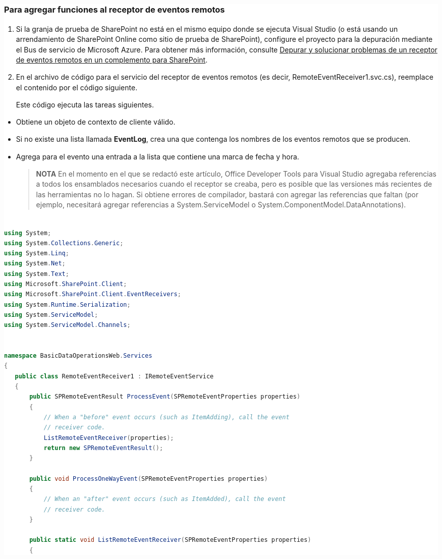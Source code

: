  

### Para agregar funciones al receptor de eventos remotos


1. Si la granja de prueba de SharePoint no está en el mismo equipo donde se ejecuta Visual Studio (o está usando un arrendamiento de SharePoint Online como sitio de prueba de SharePoint), configure el proyecto para la depuración mediante el Bus de servicio de Microsoft Azure. Para obtener más información, consulte  [Depurar y solucionar problemas de un receptor de eventos remotos en un complemento para SharePoint](debug-and-troubleshoot-a-remote-event-receiver-in-a-sharepoint-add-in.md). 
    
  
2. En el archivo de código para el servicio del receptor de eventos remotos (es decir, RemoteEventReceiver1.svc.cs), reemplace el contenido por el código siguiente.
    
    Este código ejecuta las tareas siguientes.
    
  - Obtiene un objeto de contexto de cliente válido. 
    
  
  - Si no existe una lista llamada **EventLog**, crea una que contenga los nombres de los eventos remotos que se producen.
    
  
  - Agrega para el evento una entrada a la lista que contiene una marca de fecha y hora.
    
  

    > **NOTA**
      > En el momento en el que se redactó este artículo, Office Developer Tools para Visual Studio agregaba referencias a todos los ensamblados necesarios cuando el receptor se creaba, pero es posible que las versiones más recientes de las herramientas no lo hagan. Si obtiene errores de compilador, bastará con agregar las referencias que faltan (por ejemplo, necesitará agregar referencias a System.ServiceModel o System.ComponentModel.DataAnnotations). 



 ```cs
  
using System;
using System.Collections.Generic;
using System.Linq;
using System.Net;
using System.Text;
using Microsoft.SharePoint.Client;
using Microsoft.SharePoint.Client.EventReceivers;
using System.Runtime.Serialization;
using System.ServiceModel;
using System.ServiceModel.Channels;


namespace BasicDataOperationsWeb.Services
{
    public class RemoteEventReceiver1 : IRemoteEventService
    {
        public SPRemoteEventResult ProcessEvent(SPRemoteEventProperties properties)
        {
            // When a "before" event occurs (such as ItemAdding), call the event 
            // receiver code.
            ListRemoteEventReceiver(properties);
            return new SPRemoteEventResult();
        }

        public void ProcessOneWayEvent(SPRemoteEventProperties properties)
        {
            // When an "after" event occurs (such as ItemAdded), call the event 
            // receiver code.            
        }

        public static void ListRemoteEventReceiver(SPRemoteEventProperties properties)
        {
 ```